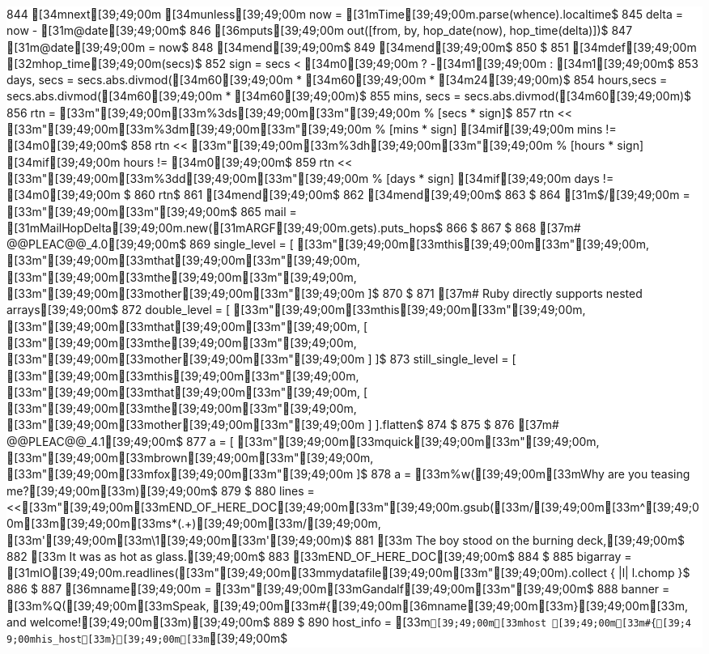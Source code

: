    844	            [34mnext[39;49;00m [34munless[39;49;00m now = [31mTime[39;49;00m.parse(whence).localtime$
   845	            delta = now - [31m@date[39;49;00m$
   846	            [36mputs[39;49;00m out([from, by, hop_date(now), hop_time(delta)])$
   847	            [31m@date[39;49;00m = now$
   848	        [34mend[39;49;00m$
   849	    [34mend[39;49;00m$
   850	$
   851	    [34mdef[39;49;00m [32mhop_time[39;49;00m(secs)$
   852	        sign = secs < [34m0[39;49;00m ? -[34m1[39;49;00m : [34m1[39;49;00m$
   853	        days, secs = secs.abs.divmod([34m60[39;49;00m * [34m60[39;49;00m * [34m24[39;49;00m)$
   854	        hours,secs = secs.abs.divmod([34m60[39;49;00m * [34m60[39;49;00m)$
   855	        mins, secs = secs.abs.divmod([34m60[39;49;00m)$
   856	        rtn =  [33m"[39;49;00m[33m%3ds[39;49;00m[33m"[39;49;00m % [secs  * sign]$
   857	        rtn << [33m"[39;49;00m[33m%3dm[39;49;00m[33m"[39;49;00m % [mins  * sign] [34mif[39;49;00m mins  != [34m0[39;49;00m$
   858	        rtn << [33m"[39;49;00m[33m%3dh[39;49;00m[33m"[39;49;00m % [hours * sign] [34mif[39;49;00m hours != [34m0[39;49;00m$
   859	        rtn << [33m"[39;49;00m[33m%3dd[39;49;00m[33m"[39;49;00m % [days  * sign] [34mif[39;49;00m days  != [34m0[39;49;00m $
   860	        rtn$
   861	    [34mend[39;49;00m$
   862	[34mend[39;49;00m$
   863	$
   864	[31m$/[39;49;00m = [33m"[39;49;00m[33m"[39;49;00m$
   865	mail = [31mMailHopDelta[39;49;00m.new([31mARGF[39;49;00m.gets).puts_hops$
   866	$
   867	$
   868	[37m# @@PLEAC@@_4.0[39;49;00m$
   869	single_level = [ [33m"[39;49;00m[33mthis[39;49;00m[33m"[39;49;00m, [33m"[39;49;00m[33mthat[39;49;00m[33m"[39;49;00m, [33m"[39;49;00m[33mthe[39;49;00m[33m"[39;49;00m, [33m"[39;49;00m[33mother[39;49;00m[33m"[39;49;00m ]$
   870	$
   871	[37m# Ruby directly supports nested arrays[39;49;00m$
   872	double_level = [ [33m"[39;49;00m[33mthis[39;49;00m[33m"[39;49;00m, [33m"[39;49;00m[33mthat[39;49;00m[33m"[39;49;00m, [ [33m"[39;49;00m[33mthe[39;49;00m[33m"[39;49;00m, [33m"[39;49;00m[33mother[39;49;00m[33m"[39;49;00m ] ]$
   873	still_single_level = [ [33m"[39;49;00m[33mthis[39;49;00m[33m"[39;49;00m, [33m"[39;49;00m[33mthat[39;49;00m[33m"[39;49;00m, [ [33m"[39;49;00m[33mthe[39;49;00m[33m"[39;49;00m, [33m"[39;49;00m[33mother[39;49;00m[33m"[39;49;00m ] ].flatten$
   874	$
   875	$
   876	[37m# @@PLEAC@@_4.1[39;49;00m$
   877	a = [ [33m"[39;49;00m[33mquick[39;49;00m[33m"[39;49;00m, [33m"[39;49;00m[33mbrown[39;49;00m[33m"[39;49;00m, [33m"[39;49;00m[33mfox[39;49;00m[33m"[39;49;00m ]$
   878	a = [33m%w([39;49;00m[33mWhy are you teasing me?[39;49;00m[33m)[39;49;00m$
   879	$
   880	lines = <<[33m"[39;49;00m[33mEND_OF_HERE_DOC[39;49;00m[33m"[39;49;00m.gsub([33m/[39;49;00m[33m^[39;49;00m[33m\[39;49;00m[33ms*(.+)[39;49;00m[33m/[39;49;00m, [33m'[39;49;00m[33m\1[39;49;00m[33m'[39;49;00m)$
   881	[33m    The boy stood on the burning deck,[39;49;00m$
   882	[33m    It was as hot as glass.[39;49;00m$
   883	[33mEND_OF_HERE_DOC[39;49;00m$
   884	$
   885	bigarray = [31mIO[39;49;00m.readlines([33m"[39;49;00m[33mmydatafile[39;49;00m[33m"[39;49;00m).collect { |l| l.chomp }$
   886	$
   887	[36mname[39;49;00m = [33m"[39;49;00m[33mGandalf[39;49;00m[33m"[39;49;00m$
   888	banner = [33m%Q([39;49;00m[33mSpeak, [39;49;00m[33m#{[39;49;00m[36mname[39;49;00m[33m}[39;49;00m[33m, and welcome![39;49;00m[33m)[39;49;00m$
   889	$
   890	host_info  = [33m`[39;49;00m[33mhost [39;49;00m[33m#{[39;49;00mhis_host[33m}[39;49;00m[33m`[39;49;00m$